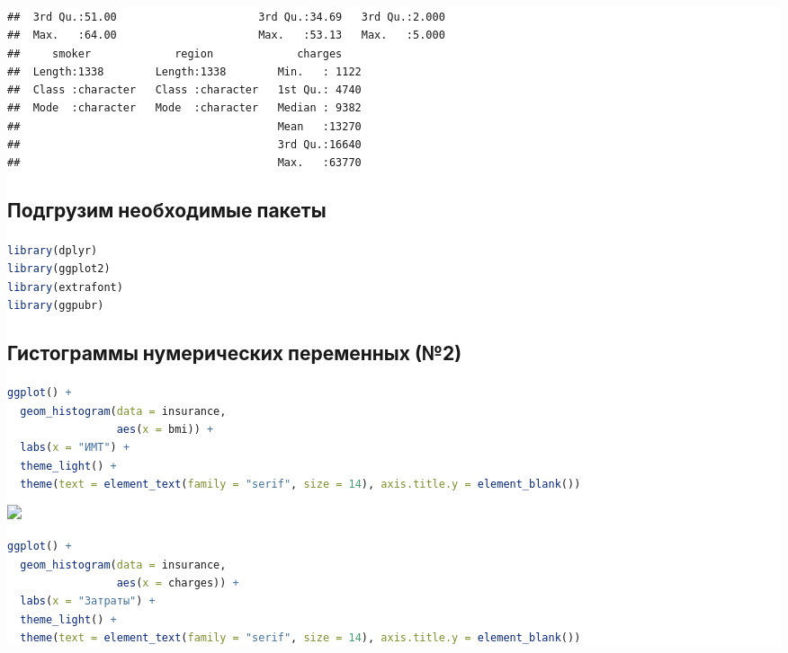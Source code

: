     ##  3rd Qu.:51.00                      3rd Qu.:34.69   3rd Qu.:2.000  
    ##  Max.   :64.00                      Max.   :53.13   Max.   :5.000  
    ##     smoker             region             charges     
    ##  Length:1338        Length:1338        Min.   : 1122  
    ##  Class :character   Class :character   1st Qu.: 4740  
    ##  Mode  :character   Mode  :character   Median : 9382  
    ##                                        Mean   :13270  
    ##                                        3rd Qu.:16640  
    ##                                        Max.   :63770

## Подгрузим необходимые пакеты

``` r
library(dplyr)
library(ggplot2)
library(extrafont)
library(ggpubr)
```

## Гистограммы нумерических переменных (№2)

``` r
ggplot() +
  geom_histogram(data = insurance, 
                 aes(x = bmi)) +
  labs(x = "ИМТ") +
  theme_light() +
  theme(text = element_text(family = "serif", size = 14), axis.title.y = element_blank())
```

![](HomeWork_1_1_files/figure-gfm/unnamed-chunk-5-1.png)

``` r
ggplot() +
  geom_histogram(data = insurance, 
                 aes(x = charges)) +
  labs(x = "Затраты") +
  theme_light() +
  theme(text = element_text(family = "serif", size = 14), axis.title.y = element_blank())
```
